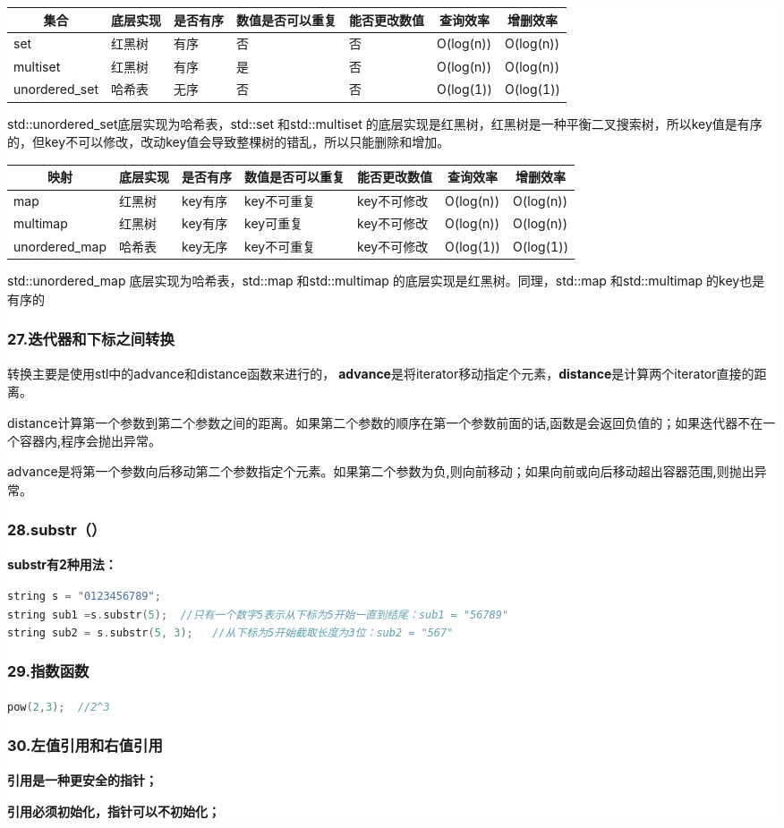 | 集合          | 底层实现 | 是否有序 | 数值是否可以重复 | 能否更改数值 | 查询效率  | 增删效率  |
| ------------- | -------- | -------- | ---------------- | ------------ | --------- | --------- |
| set           | 红黑树   | 有序     | 否               | 否           | O(log(n)) | O(log(n)) |
| multiset      | 红黑树   | 有序     | 是               | 否           | O(log(n)) | O(log(n)) |
| unordered_set | 哈希表   | 无序     | 否               | 否           | O(log(1)) | O(log(1)) |

std::unordered_set底层实现为哈希表，std::set 和std::multiset 的底层实现是红黑树，红黑树是一种平衡二叉搜索树，所以key值是有序的，但key不可以修改，改动key值会导致整棵树的错乱，所以只能删除和增加。

| 映射          | 底层实现 | 是否有序 | 数值是否可以重复 | 能否更改数值 | 查询效率  | 增删效率  |
| ------------- | -------- | -------- | ---------------- | ------------ | --------- | --------- |
| map           | 红黑树   | key有序  | key不可重复      | key不可修改  | O(log(n)) | O(log(n)) |
| multimap      | 红黑树   | key有序  | key可重复        | key不可修改  | O(log(n)) | O(log(n)) |
| unordered_map | 哈希表   | key无序  | key不可重复      | key不可修改  | O(log(1)) | O(log(1)) |

std::unordered_map 底层实现为哈希表，std::map 和std::multimap 的底层实现是红黑树。同理，std::map 和std::multimap 的key也是有序的



### 27.迭代器和下标之间转换

转换主要是使用stl中的advance和distance函数来进行的，
**advance**是将iterator移动指定个元素，**distance**是计算两个iterator直接的距离。

distance计算第一个参数到第二个参数之间的距离。如果第二个参数的顺序在第一个参数前面的话,函数是会返回负值的；如果迭代器不在一个容器内,程序会抛出异常。

advance是将第一个参数向后移动第二个参数指定个元素。如果第二个参数为负,则向前移动；如果向前或向后移动超出容器范围,则抛出异常。



### 28.substr（）

**substr有2种用法：**

```c++
string s = "0123456789";
string sub1 =s.substr(5);  //只有一个数字5表示从下标为5开始一直到结尾：sub1 = "56789"
string sub2 = s.substr(5, 3);	//从下标为5开始截取长度为3位：sub2 = "567"
```



### 29.指数函数

```c++
pow(2,3);  //2^3
```



### 30.左值引用和右值引用

**引用是一种更安全的指针；**

**引用必须初始化，指针可以不初始化；**
